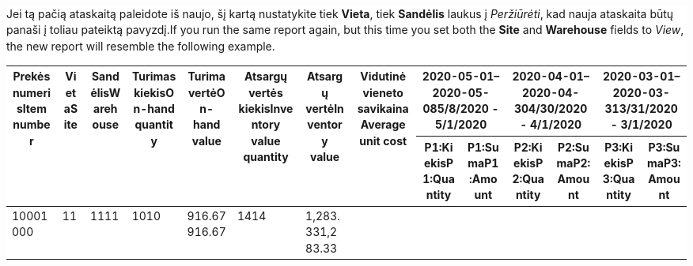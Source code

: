 <span data-ttu-id="6d3a7-252">Jei tą pačią ataskaitą paleidote iš naujo, šį kartą nustatykite tiek **Vieta**, tiek **Sandėlis** laukus į *Peržiūrėti*, kad nauja ataskaita būtų panaši į toliau pateiktą pavyzdį.</span><span class="sxs-lookup"><span data-stu-id="6d3a7-252">If you run the same report again, but this time you set both the **Site** and **Warehouse** fields to *View*, the new report will resemble the following example.</span></span>

<table>
<thead>
<tr>
    <th rowspan="2"><span data-ttu-id="6d3a7-253">Prekės numeris</span><span class="sxs-lookup"><span data-stu-id="6d3a7-253">Item number</span></span></th>
    <th rowspan="2"><span data-ttu-id="6d3a7-254">Vieta</span><span class="sxs-lookup"><span data-stu-id="6d3a7-254">Site</span></span></th>
    <th rowspan="2"><span data-ttu-id="6d3a7-255">Sandėlis</span><span class="sxs-lookup"><span data-stu-id="6d3a7-255">Warehouse</span></span></th>
    <th rowspan="2"><span data-ttu-id="6d3a7-256">Turimas kiekis</span><span class="sxs-lookup"><span data-stu-id="6d3a7-256">On-hand quantity</span></span></th>
    <th rowspan="2"><span data-ttu-id="6d3a7-257">Turima vertė</span><span class="sxs-lookup"><span data-stu-id="6d3a7-257">On-hand value</span></span></th>
    <th rowspan="2"><span data-ttu-id="6d3a7-258">Atsargų vertės kiekis</span><span class="sxs-lookup"><span data-stu-id="6d3a7-258">Inventory value quantity</span></span></th>
    <th rowspan="2"><span data-ttu-id="6d3a7-259">Atsargų vertė</span><span class="sxs-lookup"><span data-stu-id="6d3a7-259">Inventory value</span></span></th>
    <th rowspan="2"><span data-ttu-id="6d3a7-260">Vidutinė vieneto savikaina</span><span class="sxs-lookup"><span data-stu-id="6d3a7-260">Average unit cost</span></span></th>
    <th colspan="2"><span data-ttu-id="6d3a7-261">2020-05-01–2020-05-08</span><span class="sxs-lookup"><span data-stu-id="6d3a7-261">5/8/2020 - 5/1/2020</span></span></th>
    <th colspan="2"><span data-ttu-id="6d3a7-262">2020-04-01–2020-04-30</span><span class="sxs-lookup"><span data-stu-id="6d3a7-262">4/30/2020 - 4/1/2020</span></span></th>
    <th colspan="2"><span data-ttu-id="6d3a7-263">2020-03-01–2020-03-31</span><span class="sxs-lookup"><span data-stu-id="6d3a7-263">3/31/2020 - 3/1/2020</span></span></th>
</tr>
<tr>
    <th><span data-ttu-id="6d3a7-264">P1:Kiekis</span><span class="sxs-lookup"><span data-stu-id="6d3a7-264">P1:Quantity</span></span></th>
    <th><span data-ttu-id="6d3a7-265">P1:Suma</span><span class="sxs-lookup"><span data-stu-id="6d3a7-265">P1:Amount</span></span></th>
    <th><span data-ttu-id="6d3a7-266">P2:Kiekis</span><span class="sxs-lookup"><span data-stu-id="6d3a7-266">P2:Quantity</span></span></th>
    <th><span data-ttu-id="6d3a7-267">P2:Suma</span><span class="sxs-lookup"><span data-stu-id="6d3a7-267">P2:Amount</span></span></th>
    <th><span data-ttu-id="6d3a7-268">P3:Kiekis</span><span class="sxs-lookup"><span data-stu-id="6d3a7-268">P3:Quantity</span></span></th>
    <th><span data-ttu-id="6d3a7-269">P3:Suma</span><span class="sxs-lookup"><span data-stu-id="6d3a7-269">P3:Amount</span></span></th>
</tr>
</thead>
<tbody>
<tr>
    <td><span data-ttu-id="6d3a7-270">1000</span><span class="sxs-lookup"><span data-stu-id="6d3a7-270">1000</span></span></td>
    <td><span data-ttu-id="6d3a7-271">1</span><span class="sxs-lookup"><span data-stu-id="6d3a7-271">1</span></span></td>
    <td><span data-ttu-id="6d3a7-272">11</span><span class="sxs-lookup"><span data-stu-id="6d3a7-272">11</span></span></td>
    <td><span data-ttu-id="6d3a7-273">10</span><span class="sxs-lookup"><span data-stu-id="6d3a7-273">10</span></span></td>
    <td><span data-ttu-id="6d3a7-274">916.67</span><span class="sxs-lookup"><span data-stu-id="6d3a7-274">916.67</span></span></td>
    <td><span data-ttu-id="6d3a7-275">14</span><span class="sxs-lookup"><span data-stu-id="6d3a7-275">14</span></span></td>
    <td><span data-ttu-id="6d3a7-276">1,283.33</span><span class="sxs-lookup"><span data-stu-id="6d3a7-276">1,283.33</span></span></td>